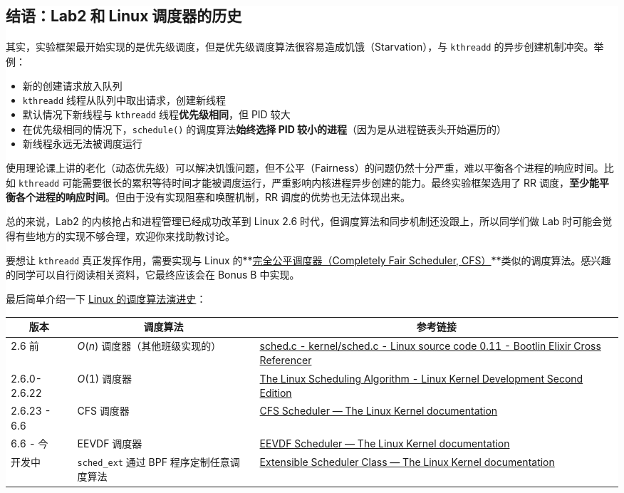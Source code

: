 ## 结语：Lab2 和 Linux 调度器的历史

其实，实验框架最开始实现的是优先级调度，但是优先级调度算法很容易造成饥饿（Starvation），与 `kthreadd` 的异步创建机制冲突。举例：

- 新的创建请求放入队列
- `kthreadd` 线程从队列中取出请求，创建新线程
- 默认情况下新线程与 `kthreadd` 线程**优先级相同**，但 PID 较大
- 在优先级相同的情况下，`schedule()` 的调度算法**始终选择 PID 较小的进程**（因为是从进程链表头开始遍历的）
- 新线程永远无法被调度运行

使用理论课上讲的老化（动态优先级）可以解决饥饿问题，但不公平（Fairness）的问题仍然十分严重，难以平衡各个进程的响应时间。比如 `kthreadd` 可能需要很长的累积等待时间才能被调度运行，严重影响内核进程异步创建的能力。最终实验框架选用了 RR 调度，**至少能平衡各个进程的响应时间**。但由于没有实现阻塞和唤醒机制，RR 调度的优势也无法体现出来。

总的来说，Lab2 的内核抢占和进程管理已经成功改革到 Linux 2.6 时代，但调度算法和同步机制还没跟上，所以同学们做 Lab 时可能会觉得有些地方的实现不够合理，欢迎你来找助教讨论。

要想让 `kthreadd` 真正发挥作用，需要实现与 Linux 的**[完全公平调度器（Completely Fair Scheduler, CFS）](https://docs.kernel.org/scheduler/sched-design-CFS.html)**类似的调度算法。感兴趣的同学可以自行阅读相关资料，它最终应该会在 Bonus B 中实现。

最后简单介绍一下 [Linux 的调度算法演进史](https://codemia.io/blog/path/The-Evolution-of-Linux-CPU-Schedulers-From-O1-to-CFS-to-UserSpace-Scheduling)：

| 版本 | 调度算法 | 参考链接 |
| ---- | -------- | -------- |
| 2.6 前 | $O(n)$ 调度器（其他班级实现的） | [sched.c - kernel/sched.c - Linux source code 0.11 - Bootlin Elixir Cross Referencer](https://elixir.bootlin.com/linux/0.11/source/kernel/sched.c#L122) |
| 2.6.0-2.6.22 | $O(1)$ 调度器 | [The Linux Scheduling Algorithm - Linux Kernel Development Second Edition](https://litux.nl/mirror/kerneldevelopment/0672327201/ch04lev1sec2.html) |
| 2.6.23 - 6.6 | CFS 调度器 | [CFS Scheduler — The Linux Kernel documentation](https://docs.kernel.org/scheduler/sched-design-CFS.html) |
| 6.6 - 今 | EEVDF 调度器 | [EEVDF Scheduler — The Linux Kernel documentation](https://docs.kernel.org/scheduler/sched-eevdf.html) |
| 开发中 | `sched_ext` 通过 BPF 程序定制任意调度算法 | [Extensible Scheduler Class — The Linux Kernel documentation](https://docs.kernel.org/scheduler/sched-ext.html) |
